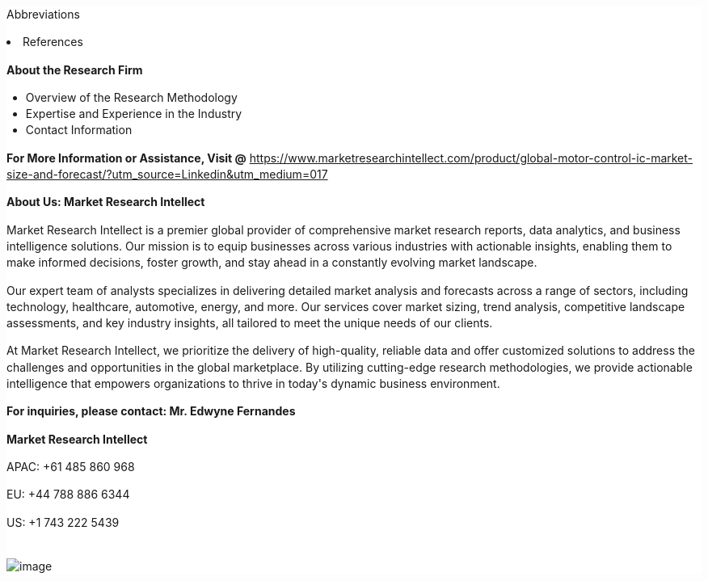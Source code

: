 Abbreviations</li><li>References</li></ul><p><strong>About the Research Firm</strong></p><ul><li>Overview of the Research Methodology</li><li>Expertise and Experience in the Industry</li><li>Contact Information</li></ul></div><div class="article-main__content" data-test-id="publishing-text-block"><p><span class="font-[700]"><strong>For More Information or Assistance, Visit @</strong>&nbsp;<a href="https://www.marketresearchintellect.com/product/global-motor-control-ic-market-size-and-forecast/?utm_source=Linkedin&utm_medium=017">https://www.marketresearchintellect.com/product/global-motor-control-ic-market-size-and-forecast/?utm_source=Linkedin&utm_medium=017</a></span></p><p><strong>About Us: Market Research Intellect</strong></p><p>Market Research Intellect is a premier global provider of comprehensive market research reports, data analytics, and business intelligence solutions. Our mission is to equip businesses across various industries with actionable insights, enabling them to make informed decisions, foster growth, and stay ahead in a constantly evolving market landscape.</p><p>Our expert team of analysts specializes in delivering detailed market analysis and forecasts across a range of sectors, including technology, healthcare, automotive, energy, and more. Our services cover market sizing, trend analysis, competitive landscape assessments, and key industry insights, all tailored to meet the unique needs of our clients.</p><p>At Market Research Intellect, we prioritize the delivery of high-quality, reliable data and offer customized solutions to address the challenges and opportunities in the global marketplace. By utilizing cutting-edge research methodologies, we provide actionable intelligence that empowers organizations to thrive in today's dynamic business environment.</p><p><strong>For inquiries, please contact: Mr. Edwyne Fernandes</strong></p><p><strong>Market Research Intellect</strong></p><p>APAC: +61 485 860 968</p><p>EU: +44 788 886 6344</p><p>US: +1 743 222 5439</p></div><div class="article-main__content" data-test-id="publishing-text-block">&nbsp;</div>
![image](https://github.com/user-attachments/assets/a5da95a7-d830-4019-b12a-da4c50c7dcec)
